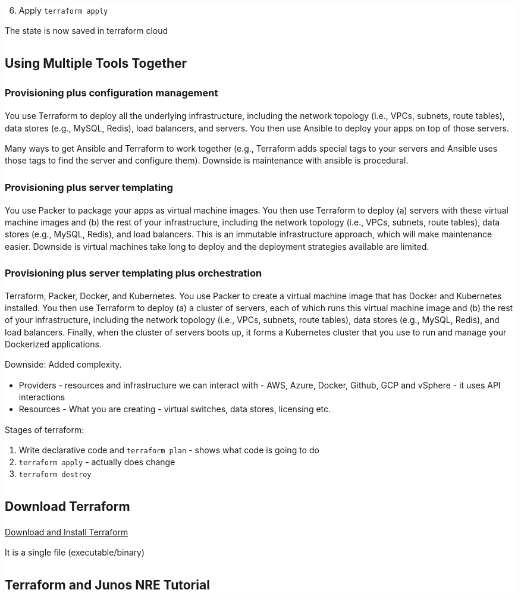 6. Apply `terraform apply`

The state is now saved in terraform cloud

## Using Multiple Tools Together

### Provisioning plus configuration management

You use Terraform to deploy all the underlying infrastructure, including the network topology (i.e., VPCs, subnets, route tables), data stores (e.g., MySQL, Redis), load balancers, and servers. You then use Ansible to deploy your apps on top of those servers.

Many ways to get Ansible and Terraform to work together (e.g., Terraform adds special tags to your servers and Ansible uses those tags to find the server and configure them). Downside is maintenance with ansible is procedural.

### Provisioning plus server templating

You use Packer to package your apps as virtual machine images.
You then use Terraform to deploy (a) servers with these virtual machine images and (b) the rest of your infrastructure, including the network topology (i.e., VPCs, subnets, route tables), data stores (e.g., MySQL, Redis), and load balancers.
This is an immutable infrastructure approach, which will make maintenance easier.
Downside is virtual machines take long to deploy and the deployment strategies available are limited.

### Provisioning plus server templating plus orchestration

Terraform, Packer, Docker, and Kubernetes. You use Packer to create a virtual machine image that has Docker and Kubernetes installed. You then use Terraform to deploy (a) a cluster of servers, each of which runs this virtual machine image and (b) the rest of your infrastructure, including the network topology (i.e., VPCs, subnets, route tables), data stores (e.g., MySQL, Redis), and load balancers. Finally, when the cluster of servers boots up, it
forms a Kubernetes cluster that you use to run and manage your Dockerized applications.

Downside: Added complexity. 


* Providers - resources and infrastructure we can interact with - AWS, Azure, Docker, Github, GCP and vSphere - it uses API interactions
* Resources - What you are creating - virtual switches, data stores, licensing etc.

Stages of terraform:
1. Write declarative code and `terraform plan` - shows what code is going to do
2. `terraform apply` - actually does change
3. `terraform destroy`

## Download Terraform

[Download and Install Terraform](https://www.terraform.io/downloads.html)

It is a single file (executable/binary)


## Terraform and Junos NRE Tutorial
